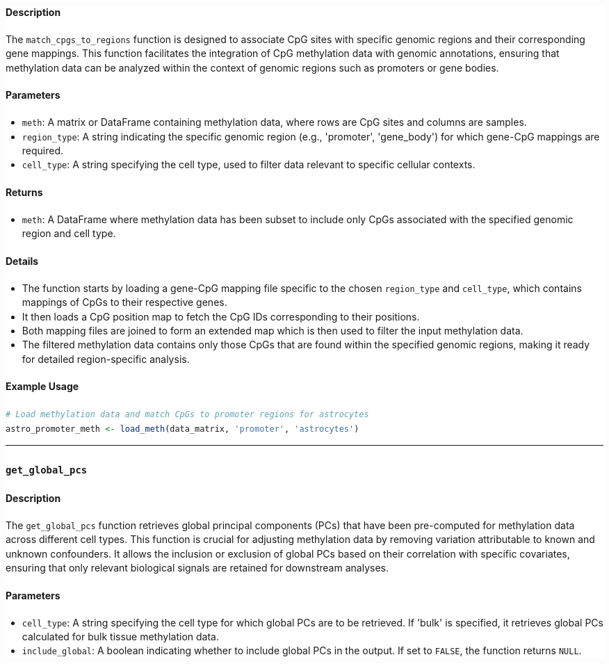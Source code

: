 #### Description

The `match_cpgs_to_regions` function is designed to associate CpG sites with specific genomic regions and their corresponding gene mappings. This function facilitates the integration of CpG methylation data with genomic annotations, ensuring that methylation data can be analyzed within the context of genomic regions such as promoters or gene bodies.

#### Parameters

- `meth`: A matrix or DataFrame containing methylation data, where rows are CpG sites and columns are samples.
- `region_type`: A string indicating the specific genomic region (e.g., 'promoter', 'gene_body') for which gene-CpG mappings are required.
- `cell_type`: A string specifying the cell type, used to filter data relevant to specific cellular contexts.

#### Returns

- `meth`: A DataFrame where methylation data has been subset to include only CpGs associated with the specified genomic region and cell type.

#### Details

- The function starts by loading a gene-CpG mapping file specific to the chosen `region_type` and `cell_type`, which contains mappings of CpGs to their respective genes.
- It then loads a CpG position map to fetch the CpG IDs corresponding to their positions.
- Both mapping files are joined to form an extended map which is then used to filter the input methylation data.
- The filtered methylation data contains only those CpGs that are found within the specified genomic regions, making it ready for detailed region-specific analysis.

#### Example Usage

```R
# Load methylation data and match CpGs to promoter regions for astrocytes
astro_promoter_meth <- load_meth(data_matrix, 'promoter', 'astrocytes')
```

---

### <a name="get_global_pcs">`get_global_pcs`</a>

#### Description

The `get_global_pcs` function retrieves global principal components (PCs) that have been pre-computed for methylation data across different cell types. This function is crucial for adjusting methylation data by removing variation attributable to known and unknown confounders. It allows the inclusion or exclusion of global PCs based on their correlation with specific covariates, ensuring that only relevant biological signals are retained for downstream analyses.

#### Parameters

- `cell_type`: A string specifying the cell type for which global PCs are to be retrieved. If 'bulk' is specified, it retrieves global PCs calculated for bulk tissue methylation data.
- `include_global`: A boolean indicating whether to include global PCs in the output. If set to `FALSE`, the function returns `NULL`.

